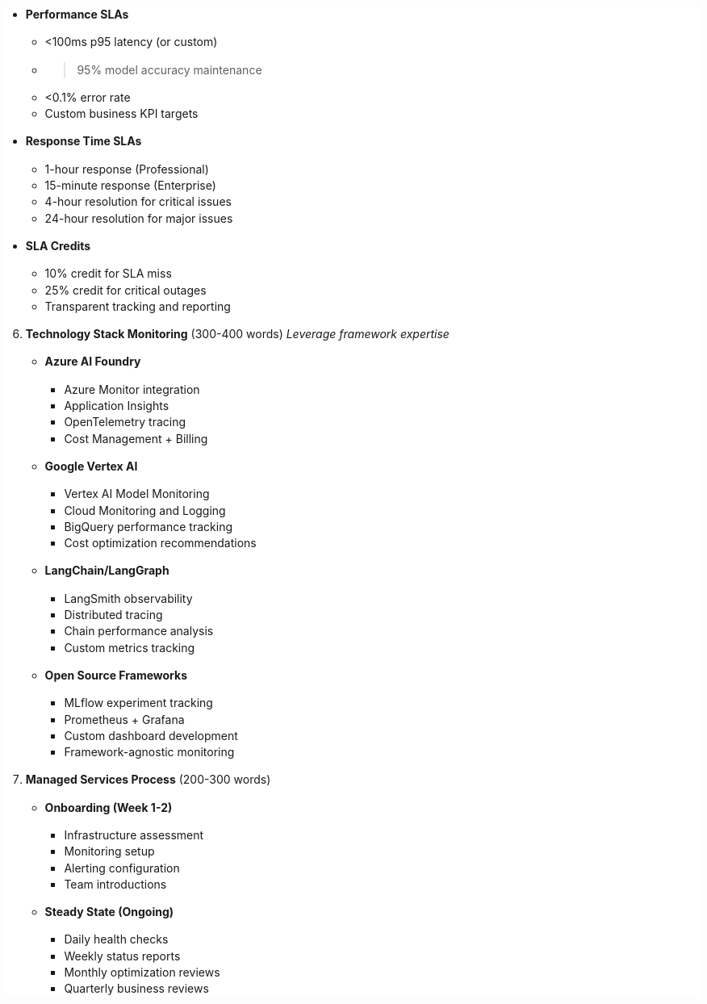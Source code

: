    - **Performance SLAs**
     - <100ms p95 latency (or custom)
     - >95% model accuracy maintenance
     - <0.1% error rate
     - Custom business KPI targets

   - **Response Time SLAs**
     - 1-hour response (Professional)
     - 15-minute response (Enterprise)
     - 4-hour resolution for critical issues
     - 24-hour resolution for major issues

   - **SLA Credits**
     - 10% credit for SLA miss
     - 25% credit for critical outages
     - Transparent tracking and reporting

6. **Technology Stack Monitoring** (300-400 words)
   *Leverage framework expertise*
   - **Azure AI Foundry**
     - Azure Monitor integration
     - Application Insights
     - OpenTelemetry tracing
     - Cost Management + Billing

   - **Google Vertex AI**
     - Vertex AI Model Monitoring
     - Cloud Monitoring and Logging
     - BigQuery performance tracking
     - Cost optimization recommendations

   - **LangChain/LangGraph**
     - LangSmith observability
     - Distributed tracing
     - Chain performance analysis
     - Custom metrics tracking

   - **Open Source Frameworks**
     - MLflow experiment tracking
     - Prometheus + Grafana
     - Custom dashboard development
     - Framework-agnostic monitoring

7. **Managed Services Process** (200-300 words)
   - **Onboarding (Week 1-2)**
     - Infrastructure assessment
     - Monitoring setup
     - Alerting configuration
     - Team introductions

   - **Steady State (Ongoing)**
     - Daily health checks
     - Weekly status reports
     - Monthly optimization reviews
     - Quarterly business reviews
